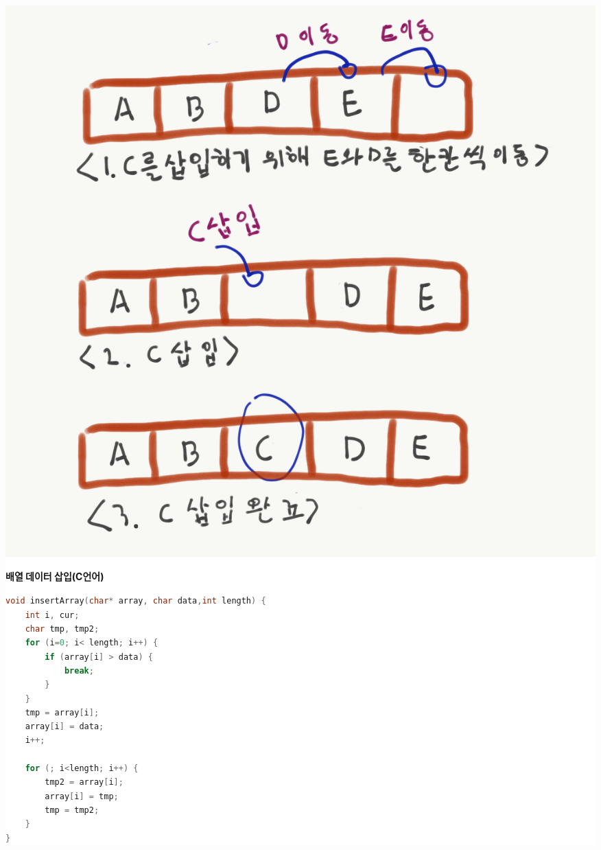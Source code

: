 ![<그림3. B와 D 사이에 C 데이터 추가 과정>](./imgs/linkedlist3.png "<그림3. B와 D 사이에 C 데이터 추가 과정>")

**배열 데이터 삽입(C언어)**

```cpp
void insertArray(char* array, char data,int length) {
    int i, cur;
    char tmp, tmp2;
    for (i=0; i< length; i++) {
        if (array[i] > data) {
            break;
        }
    }
    tmp = array[i];
    array[i] = data;
    i++;

    for (; i<length; i++) {
        tmp2 = array[i];
        array[i] = tmp;
        tmp = tmp2;
    }
}
```
